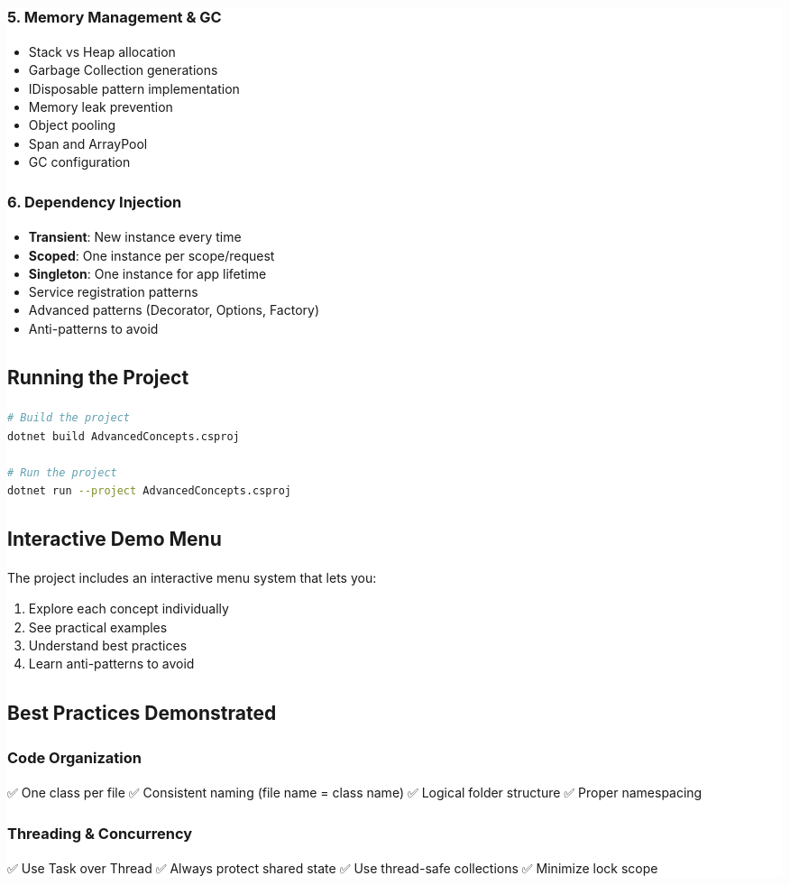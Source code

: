 ### 5. Memory Management & GC
- Stack vs Heap allocation
- Garbage Collection generations
- IDisposable pattern implementation
- Memory leak prevention
- Object pooling
- Span<T> and ArrayPool<T>
- GC configuration

### 6. Dependency Injection
- **Transient**: New instance every time
- **Scoped**: One instance per scope/request
- **Singleton**: One instance for app lifetime
- Service registration patterns
- Advanced patterns (Decorator, Options, Factory)
- Anti-patterns to avoid

## Running the Project

```bash
# Build the project
dotnet build AdvancedConcepts.csproj

# Run the project
dotnet run --project AdvancedConcepts.csproj
```

## Interactive Demo Menu

The project includes an interactive menu system that lets you:
1. Explore each concept individually
2. See practical examples
3. Understand best practices
4. Learn anti-patterns to avoid

## Best Practices Demonstrated

### Code Organization
✅ One class per file
✅ Consistent naming (file name = class name)
✅ Logical folder structure
✅ Proper namespacing

### Threading & Concurrency
✅ Use Task over Thread
✅ Always protect shared state
✅ Use thread-safe collections
✅ Minimize lock scope

